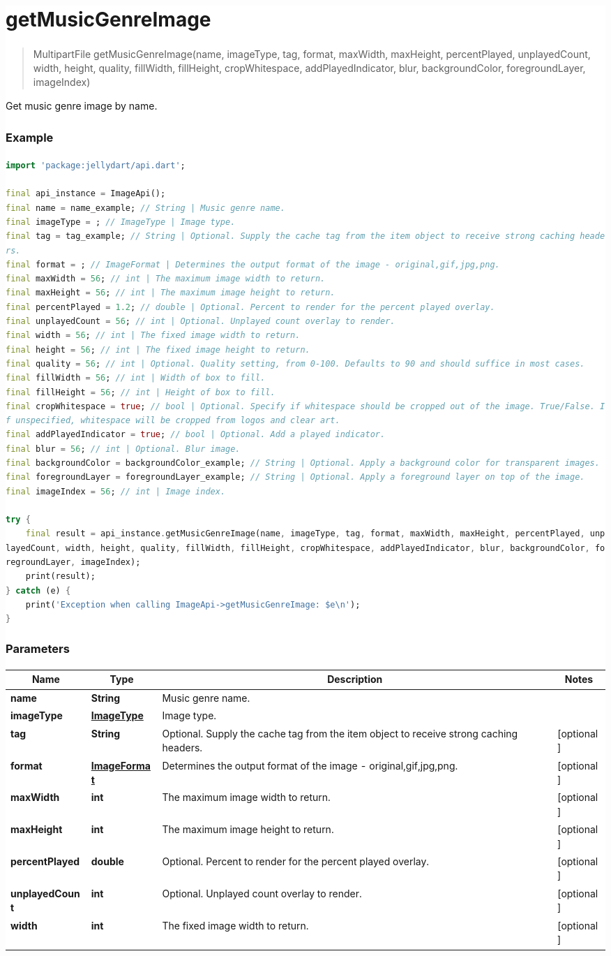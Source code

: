 # **getMusicGenreImage**
> MultipartFile getMusicGenreImage(name, imageType, tag, format, maxWidth, maxHeight, percentPlayed, unplayedCount, width, height, quality, fillWidth, fillHeight, cropWhitespace, addPlayedIndicator, blur, backgroundColor, foregroundLayer, imageIndex)

Get music genre image by name.

### Example
```dart
import 'package:jellydart/api.dart';

final api_instance = ImageApi();
final name = name_example; // String | Music genre name.
final imageType = ; // ImageType | Image type.
final tag = tag_example; // String | Optional. Supply the cache tag from the item object to receive strong caching headers.
final format = ; // ImageFormat | Determines the output format of the image - original,gif,jpg,png.
final maxWidth = 56; // int | The maximum image width to return.
final maxHeight = 56; // int | The maximum image height to return.
final percentPlayed = 1.2; // double | Optional. Percent to render for the percent played overlay.
final unplayedCount = 56; // int | Optional. Unplayed count overlay to render.
final width = 56; // int | The fixed image width to return.
final height = 56; // int | The fixed image height to return.
final quality = 56; // int | Optional. Quality setting, from 0-100. Defaults to 90 and should suffice in most cases.
final fillWidth = 56; // int | Width of box to fill.
final fillHeight = 56; // int | Height of box to fill.
final cropWhitespace = true; // bool | Optional. Specify if whitespace should be cropped out of the image. True/False. If unspecified, whitespace will be cropped from logos and clear art.
final addPlayedIndicator = true; // bool | Optional. Add a played indicator.
final blur = 56; // int | Optional. Blur image.
final backgroundColor = backgroundColor_example; // String | Optional. Apply a background color for transparent images.
final foregroundLayer = foregroundLayer_example; // String | Optional. Apply a foreground layer on top of the image.
final imageIndex = 56; // int | Image index.

try {
    final result = api_instance.getMusicGenreImage(name, imageType, tag, format, maxWidth, maxHeight, percentPlayed, unplayedCount, width, height, quality, fillWidth, fillHeight, cropWhitespace, addPlayedIndicator, blur, backgroundColor, foregroundLayer, imageIndex);
    print(result);
} catch (e) {
    print('Exception when calling ImageApi->getMusicGenreImage: $e\n');
}
```

### Parameters

Name | Type | Description  | Notes
------------- | ------------- | ------------- | -------------
 **name** | **String**| Music genre name. | 
 **imageType** | [**ImageType**](.md)| Image type. | 
 **tag** | **String**| Optional. Supply the cache tag from the item object to receive strong caching headers. | [optional] 
 **format** | [**ImageFormat**](.md)| Determines the output format of the image - original,gif,jpg,png. | [optional] 
 **maxWidth** | **int**| The maximum image width to return. | [optional] 
 **maxHeight** | **int**| The maximum image height to return. | [optional] 
 **percentPlayed** | **double**| Optional. Percent to render for the percent played overlay. | [optional] 
 **unplayedCount** | **int**| Optional. Unplayed count overlay to render. | [optional] 
 **width** | **int**| The fixed image width to return. | [optional] 